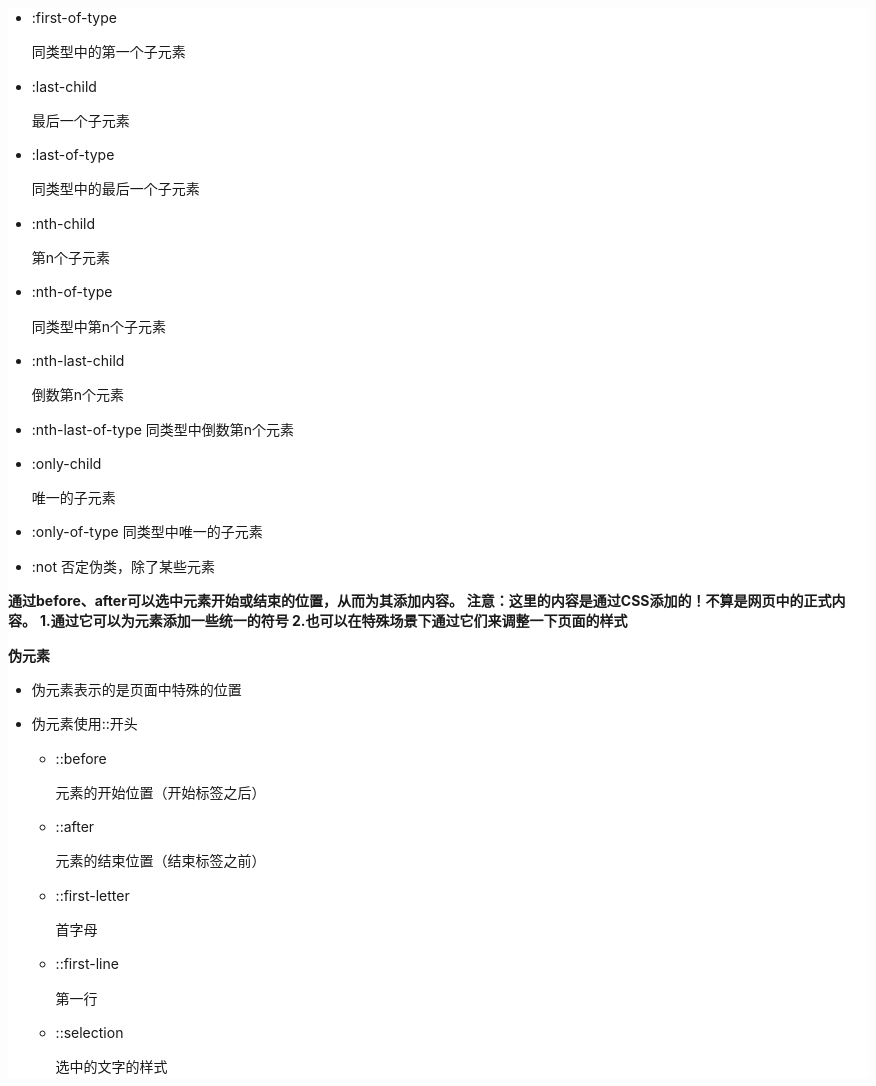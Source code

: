 - :first-of-type

  同类型中的第一个子元素
  
- :last-child

  最后一个子元素

- :last-of-type

  同类型中的最后一个子元素
- :nth-child

  第n个子元素
- :nth-of-type

  同类型中第n个子元素
- :nth-last-child

  倒数第n个元素
- :nth-last-of-type
  同类型中倒数第n个元素
- :only-child

  唯一的子元素
- :only-of-type
  同类型中唯一的子元素
- :not
  否定伪类，除了某些元素

**通过before、after可以选中元素开始或结束的位置，从而为其添加内容。**
  **注意：这里的内容是通过CSS添加的！不算是网页中的正式内容。**
      **1.通过它可以为元素添加一些统一的符号
      2.也可以在特殊场景下通过它们来调整一下页面的样式**

**伪元素**

  - 伪元素表示的是页面中特殊的位置

  - 伪元素使用::开头
    
    - ::before
    
      元素的开始位置（开始标签之后）
    
    - ::after
    
      元素的结束位置（结束标签之前）
    
    - ::first-letter
    
      首字母
    
    - ::first-line
    
      第一行
    - ::selection
      
       选中的文字的样式
    

